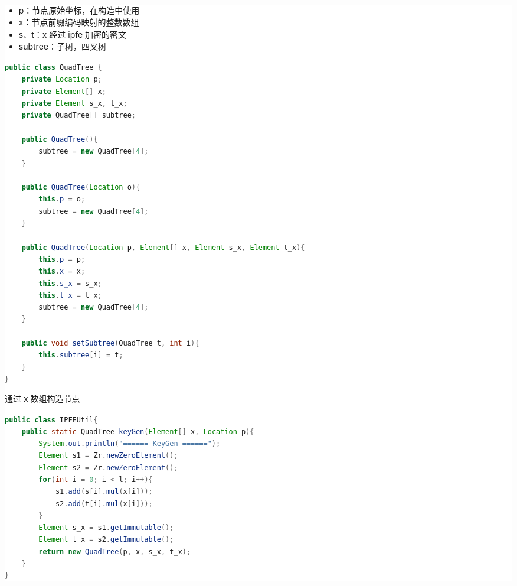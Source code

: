 - p：节点原始坐标，在构造中使用
- x：节点前缀编码映射的整数数组
- s、t：x 经过 ipfe 加密的密文
- subtree：子树，四叉树

```java
public class QuadTree {
    private Location p;
    private Element[] x;
    private Element s_x, t_x;
    private QuadTree[] subtree;

    public QuadTree(){
        subtree = new QuadTree[4];
    }

    public QuadTree(Location o){
        this.p = o;
        subtree = new QuadTree[4];
    }

    public QuadTree(Location p, Element[] x, Element s_x, Element t_x){
        this.p = p;
        this.x = x;
        this.s_x = s_x;
        this.t_x = t_x;
        subtree = new QuadTree[4];
    }

    public void setSubtree(QuadTree t, int i){
        this.subtree[i] = t;
    }
}
```

通过 x 数组构造节点

```java
public class IPFEUtil{
    public static QuadTree keyGen(Element[] x, Location p){
        System.out.println("====== KeyGen ======");
        Element s1 = Zr.newZeroElement();
        Element s2 = Zr.newZeroElement();
        for(int i = 0; i < l; i++){
            s1.add(s[i].mul(x[i]));
            s2.add(t[i].mul(x[i]));
        }
        Element s_x = s1.getImmutable();
        Element t_x = s2.getImmutable();
        return new QuadTree(p, x, s_x, t_x);
    }
}
```
